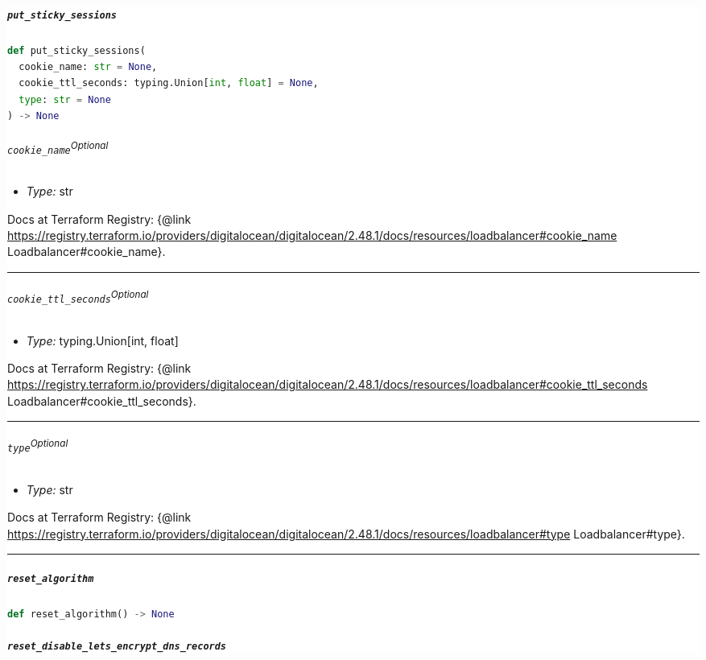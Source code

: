 
##### `put_sticky_sessions` <a name="put_sticky_sessions" id="@cdktf/provider-digitalocean.loadbalancer.Loadbalancer.putStickySessions"></a>

```python
def put_sticky_sessions(
  cookie_name: str = None,
  cookie_ttl_seconds: typing.Union[int, float] = None,
  type: str = None
) -> None
```

###### `cookie_name`<sup>Optional</sup> <a name="cookie_name" id="@cdktf/provider-digitalocean.loadbalancer.Loadbalancer.putStickySessions.parameter.cookieName"></a>

- *Type:* str

Docs at Terraform Registry: {@link https://registry.terraform.io/providers/digitalocean/digitalocean/2.48.1/docs/resources/loadbalancer#cookie_name Loadbalancer#cookie_name}.

---

###### `cookie_ttl_seconds`<sup>Optional</sup> <a name="cookie_ttl_seconds" id="@cdktf/provider-digitalocean.loadbalancer.Loadbalancer.putStickySessions.parameter.cookieTtlSeconds"></a>

- *Type:* typing.Union[int, float]

Docs at Terraform Registry: {@link https://registry.terraform.io/providers/digitalocean/digitalocean/2.48.1/docs/resources/loadbalancer#cookie_ttl_seconds Loadbalancer#cookie_ttl_seconds}.

---

###### `type`<sup>Optional</sup> <a name="type" id="@cdktf/provider-digitalocean.loadbalancer.Loadbalancer.putStickySessions.parameter.type"></a>

- *Type:* str

Docs at Terraform Registry: {@link https://registry.terraform.io/providers/digitalocean/digitalocean/2.48.1/docs/resources/loadbalancer#type Loadbalancer#type}.

---

##### `reset_algorithm` <a name="reset_algorithm" id="@cdktf/provider-digitalocean.loadbalancer.Loadbalancer.resetAlgorithm"></a>

```python
def reset_algorithm() -> None
```

##### `reset_disable_lets_encrypt_dns_records` <a name="reset_disable_lets_encrypt_dns_records" id="@cdktf/provider-digitalocean.loadbalancer.Loadbalancer.resetDisableLetsEncryptDnsRecords"></a>
